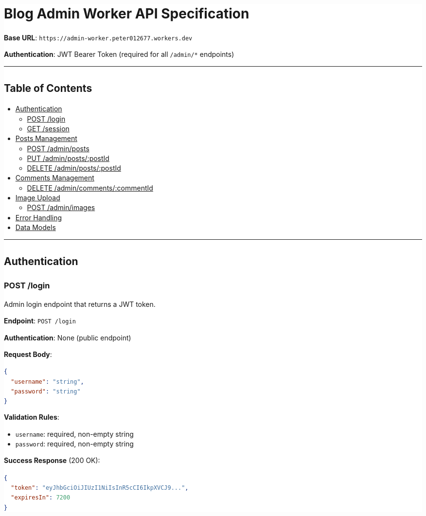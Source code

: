 # Blog Admin Worker API Specification

**Base URL**: `https://admin-worker.peter012677.workers.dev`

**Authentication**: JWT Bearer Token (required for all `/admin/*` endpoints)

---

## Table of Contents

- [Authentication](#authentication)
  - [POST /login](#post-login)
  - [GET /session](#get-session)
- [Posts Management](#posts-management)
  - [POST /admin/posts](#post-adminposts)
  - [PUT /admin/posts/:postId](#put-adminpostspostid)
  - [DELETE /admin/posts/:postId](#delete-adminpostspostid)
- [Comments Management](#comments-management)
  - [DELETE /admin/comments/:commentId](#delete-admincommentscommentid)
- [Image Upload](#image-upload)
  - [POST /admin/images](#post-adminimages)
- [Error Handling](#error-handling)
- [Data Models](#data-models)

---

## Authentication

### POST /login

Admin login endpoint that returns a JWT token.

**Endpoint**: `POST /login`

**Authentication**: None (public endpoint)

**Request Body**:
```json
{
  "username": "string",
  "password": "string"
}
```

**Validation Rules**:
- `username`: required, non-empty string
- `password`: required, non-empty string

**Success Response** (200 OK):
```json
{
  "token": "eyJhbGciOiJIUzI1NiIsInR5cCI6IkpXVCJ9...",
  "expiresIn": 7200
}
```

